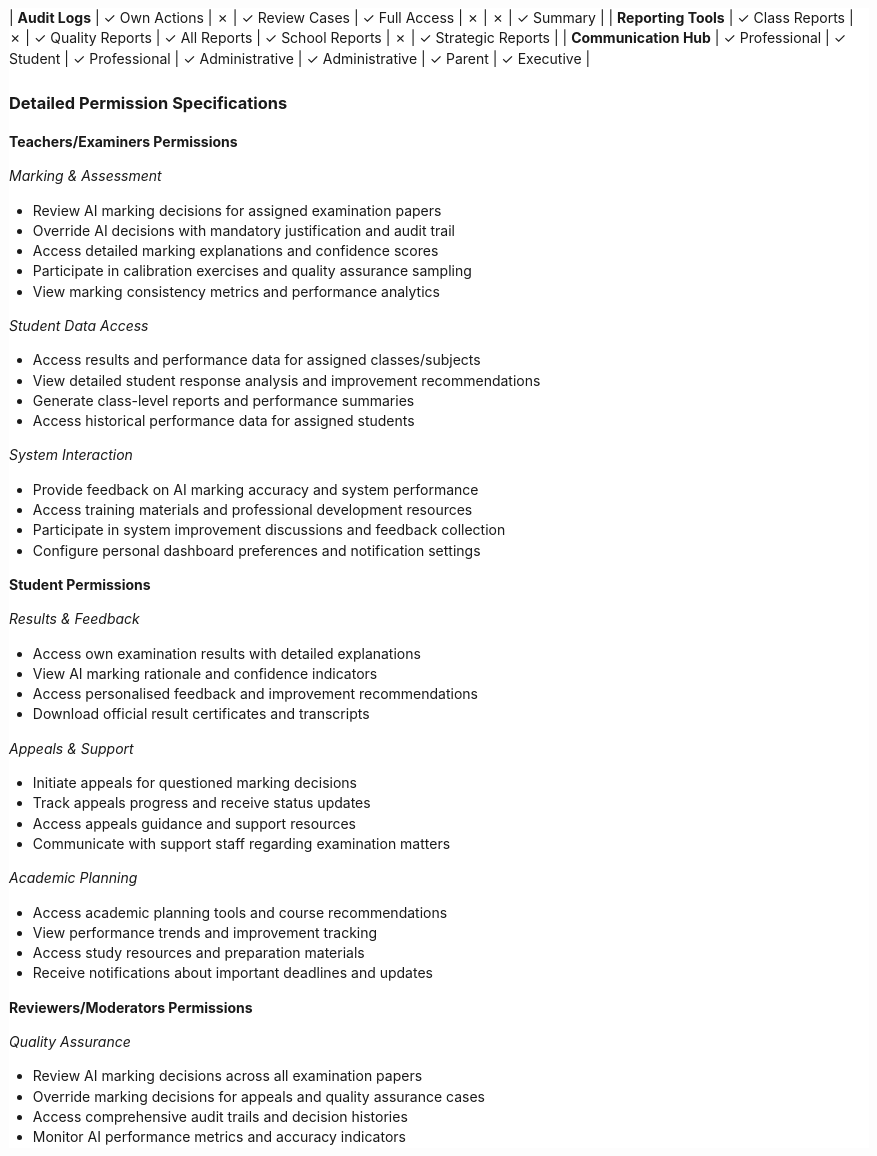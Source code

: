 | **Audit Logs** | ✓ Own Actions | ✗ | ✓ Review Cases | ✓ Full Access | ✗ | ✗ | ✓ Summary |
| **Reporting Tools** | ✓ Class Reports | ✗ | ✓ Quality Reports | ✓ All Reports | ✓ School Reports | ✗ | ✓ Strategic Reports |
| **Communication Hub** | ✓ Professional | ✓ Student | ✓ Professional | ✓ Administrative | ✓ Administrative | ✓ Parent | ✓ Executive |

### Detailed Permission Specifications

**Teachers/Examiners Permissions**

*Marking & Assessment*
- Review AI marking decisions for assigned examination papers
- Override AI decisions with mandatory justification and audit trail
- Access detailed marking explanations and confidence scores
- Participate in calibration exercises and quality assurance sampling
- View marking consistency metrics and performance analytics

*Student Data Access*
- Access results and performance data for assigned classes/subjects
- View detailed student response analysis and improvement recommendations
- Generate class-level reports and performance summaries
- Access historical performance data for assigned students

*System Interaction*
- Provide feedback on AI marking accuracy and system performance
- Access training materials and professional development resources
- Participate in system improvement discussions and feedback collection
- Configure personal dashboard preferences and notification settings

**Student Permissions**

*Results & Feedback*
- Access own examination results with detailed explanations
- View AI marking rationale and confidence indicators
- Access personalised feedback and improvement recommendations
- Download official result certificates and transcripts

*Appeals & Support*
- Initiate appeals for questioned marking decisions
- Track appeals progress and receive status updates
- Access appeals guidance and support resources
- Communicate with support staff regarding examination matters

*Academic Planning*
- Access academic planning tools and course recommendations
- View performance trends and improvement tracking
- Access study resources and preparation materials
- Receive notifications about important deadlines and updates

**Reviewers/Moderators Permissions**

*Quality Assurance*
- Review AI marking decisions across all examination papers
- Override marking decisions for appeals and quality assurance cases
- Access comprehensive audit trails and decision histories
- Monitor AI performance metrics and accuracy indicators
